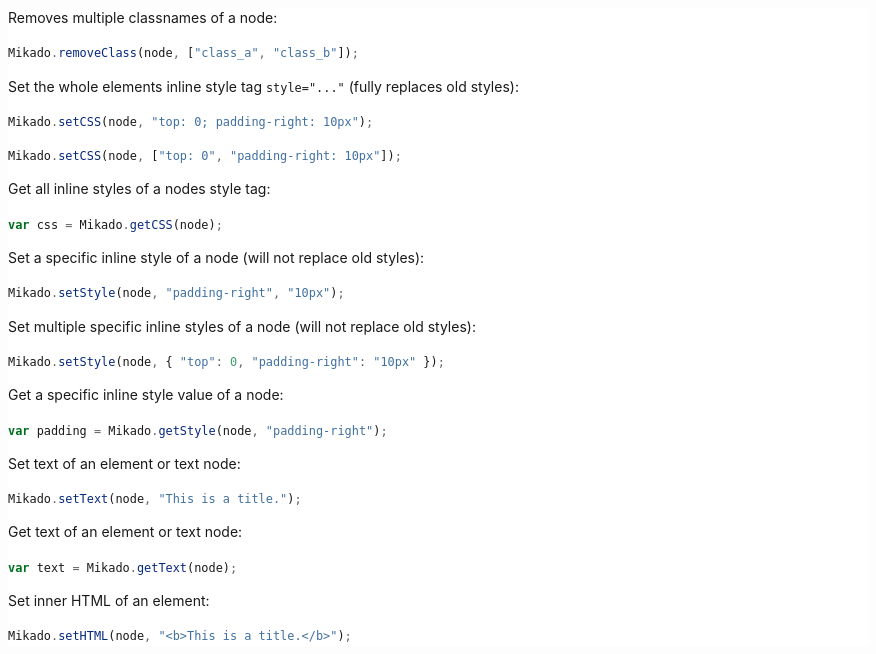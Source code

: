 Removes multiple classnames of a node:

```js
Mikado.removeClass(node, ["class_a", "class_b"]);
```

<a name="Mikado.setCSS"></a>
Set the whole elements inline style tag `style="..."` (fully replaces old styles):

```js
Mikado.setCSS(node, "top: 0; padding-right: 10px");
```

```js
Mikado.setCSS(node, ["top: 0", "padding-right: 10px"]);
```

<a name="Mikado.getCSS"></a>
Get all inline styles of a nodes style tag:

```js
var css = Mikado.getCSS(node);
```

<a name="Mikado.setStyle"></a>
Set a specific inline style of a node (will not replace old styles):

```js
Mikado.setStyle(node, "padding-right", "10px");
```

Set multiple specific inline styles of a node (will not replace old styles):

```js
Mikado.setStyle(node, { "top": 0, "padding-right": "10px" });
```

<a name="Mikado.getStyle"></a>
Get a specific inline style value of a node:

```js
var padding = Mikado.getStyle(node, "padding-right");
```

<a name="Mikado.setText"></a>
Set text of an element or text node:

```js
Mikado.setText(node, "This is a title.");
```

<a name="Mikado.getText"></a>
Get text of an element or text node:

```js
var text = Mikado.getText(node);
```

<a name="Mikado.setHTML"></a>
Set inner HTML of an element:

```js
Mikado.setHTML(node, "<b>This is a title.</b>");
```
